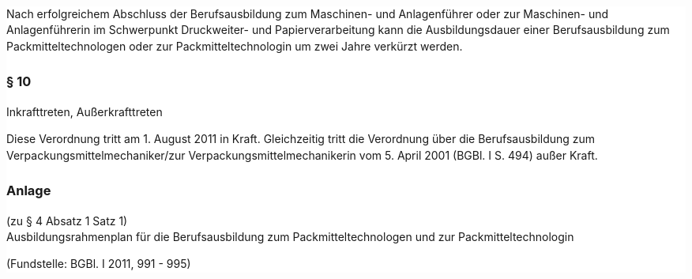 Nach erfolgreichem Abschluss der Berufsausbildung zum Maschinen- und
Anlagenführer oder zur Maschinen- und Anlagenführerin im Schwerpunkt
Druckweiter- und Papierverarbeitung kann die Ausbildungsdauer einer
Berufsausbildung zum Packmitteltechnologen oder zur
Packmitteltechnologin um zwei Jahre verkürzt werden.

</div>

</div>

</div>

</div>

<span id="BJNR098800011BJNE001100000.html"></span>

### § 10  
Inkrafttreten, Außerkrafttreten

<div>

<div class="jnhtml">

<div>

<div class="jurAbsatz">

Diese Verordnung tritt am 1. August 2011 in Kraft. Gleichzeitig tritt
die Verordnung über die Berufsausbildung zum
Verpackungsmittelmechaniker/zur Verpackungsmittelmechanikerin vom 5.
April 2001 (BGBl. I S. 494) außer Kraft.

</div>

</div>

</div>

</div>

<span id="BJNR098800011BJNE001200000.html"></span>

### Anlage  
(zu § 4 Absatz 1 Satz 1)  
Ausbildungsrahmenplan für die Berufsausbildung zum Packmitteltechnologen und zur Packmitteltechnologin

<div>

<div class="jnhtml">

<div>

<div class="jurAbsatz">

<div class="kommentar_Fundstelle">

(Fundstelle: BGBl. I 2011, 991 - 995)

</div>
